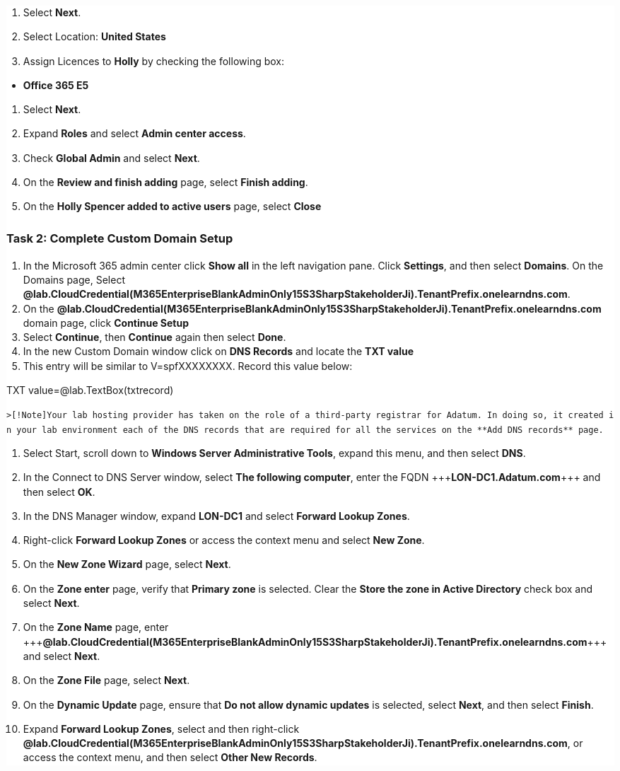 1. Select **Next**.

1. Select Location: **United States**

1. Assign Licences to **Holly** by checking the following box:  
  - **Office 365 E5**

1. Select **Next**.

1. Expand **Roles** and select **Admin center access**.

1. Check **Global Admin** and select **Next**.

1. On the **Review and finish adding** page, select **Finish adding**.

1. On the **Holly Spencer added to active users** page, select **Close**

### Task 2: Complete Custom Domain Setup

1.  In the Microsoft 365 admin center click **Show all** in the left navigation pane.  Click **Settings**, and then select **Domains**.  On the Domains page, Select **@lab.CloudCredential(M365EnterpriseBlankAdminOnly15S3SharpStakeholderJi).TenantPrefix.onelearndns.com**.
1.  On the **@lab.CloudCredential(M365EnterpriseBlankAdminOnly15S3SharpStakeholderJi).TenantPrefix.onelearndns.com** domain page, click **Continue Setup**
1.  Select **Continue**, then **Continue** again then select **Done**.
1.  In the new Custom Domain window click on **DNS Records** and locate the **TXT value**
1.  This entry will be similar to V=spfXXXXXXXX. Record this value below:

  TXT value=@lab.TextBox(txtrecord)

    >[!Note]Your lab hosting provider has taken on the role of a third-party registrar for Adatum. In doing so, it created in your lab environment each of the DNS records that are required for all the services on the **Add DNS records** page.

1. Select Start, scroll down to **Windows Server Administrative Tools**, expand this menu, and then select **DNS**.

1. In the Connect to DNS Server window, select **The following computer**, enter the FQDN +++**LON-DC1.Adatum.com**+++ and then select **OK**.

1. In the DNS Manager window, expand **LON-DC1** and select  **Forward Lookup Zones**.

1. Right-click **Forward Lookup Zones** or access the context menu and select **New Zone**.

1. On the **New Zone Wizard** page, select **Next**.

1. On the **Zone enter** page, verify that **Primary zone** is selected. Clear the **Store the zone in Active Directory** check box and select **Next**.

1. On the **Zone Name** page, enter +++**@lab.CloudCredential(M365EnterpriseBlankAdminOnly15S3SharpStakeholderJi).TenantPrefix.onelearndns.com**+++  and select **Next**.

1. On the **Zone File** page, select **Next**.

1. On the **Dynamic Update** page, ensure that **Do not allow dynamic updates** is selected, select **Next**, and then select **Finish**.

1. Expand  **Forward Lookup Zones**, select and then right-click  **@lab.CloudCredential(M365EnterpriseBlankAdminOnly15S3SharpStakeholderJi).TenantPrefix.onelearndns.com**, or access the context menu, and then select  **Other New Records**.

